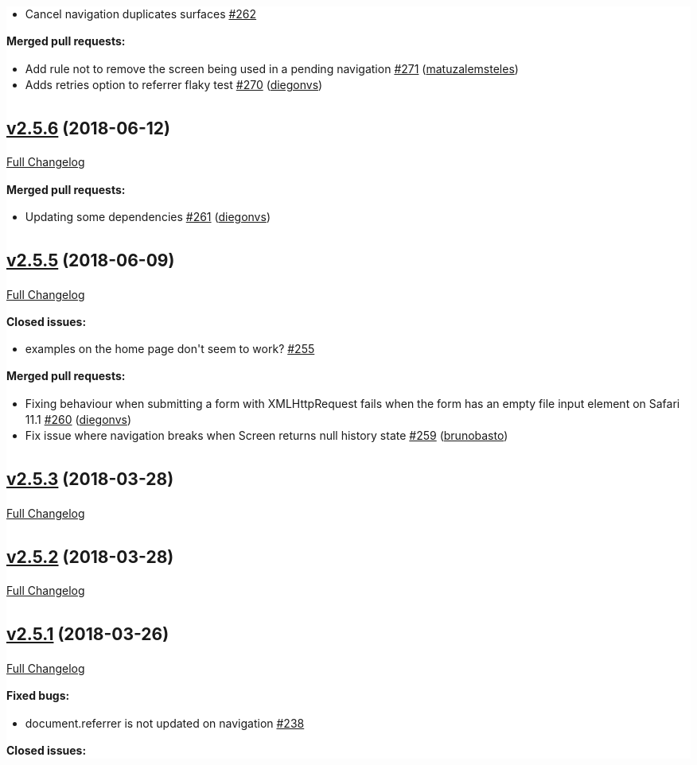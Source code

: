 - Cancel navigation duplicates surfaces [\#262](https://github.com/liferay/senna.js/issues/262)

**Merged pull requests:**

- Add rule not to remove the screen being used in a pending navigation [\#271](https://github.com/liferay/senna.js/pull/271) ([matuzalemsteles](https://github.com/matuzalemsteles))
- Adds retries option to referrer flaky test [\#270](https://github.com/liferay/senna.js/pull/270) ([diegonvs](https://github.com/diegonvs))

## [v2.5.6](https://github.com/liferay/senna.js/tree/v2.5.6) (2018-06-12)
[Full Changelog](https://github.com/liferay/senna.js/compare/v2.5.5...v2.5.6)

**Merged pull requests:**

- Updating some dependencies [\#261](https://github.com/liferay/senna.js/pull/261) ([diegonvs](https://github.com/diegonvs))

## [v2.5.5](https://github.com/liferay/senna.js/tree/v2.5.5) (2018-06-09)
[Full Changelog](https://github.com/liferay/senna.js/compare/v2.5.3...v2.5.5)

**Closed issues:**

- examples on the home page don't seem to work? [\#255](https://github.com/liferay/senna.js/issues/255)

**Merged pull requests:**

- Fixing behaviour when submitting a form with XMLHttpRequest fails when the form has an empty file input element on Safari 11.1 [\#260](https://github.com/liferay/senna.js/pull/260) ([diegonvs](https://github.com/diegonvs))
- Fix issue where navigation breaks when Screen returns null history state [\#259](https://github.com/liferay/senna.js/pull/259) ([brunobasto](https://github.com/brunobasto))

## [v2.5.3](https://github.com/liferay/senna.js/tree/v2.5.3) (2018-03-28)
[Full Changelog](https://github.com/liferay/senna.js/compare/v2.5.2...v2.5.3)

## [v2.5.2](https://github.com/liferay/senna.js/tree/v2.5.2) (2018-03-28)
[Full Changelog](https://github.com/liferay/senna.js/compare/v2.5.1...v2.5.2)

## [v2.5.1](https://github.com/liferay/senna.js/tree/v2.5.1) (2018-03-26)
[Full Changelog](https://github.com/liferay/senna.js/compare/v2.5.0...v2.5.1)

**Fixed bugs:**

- document.referrer is not updated on navigation [\#238](https://github.com/liferay/senna.js/issues/238)

**Closed issues:**
